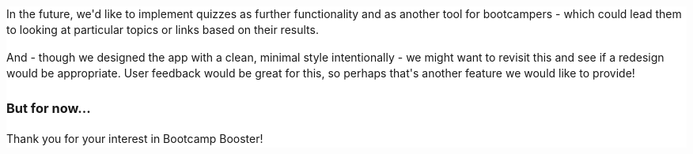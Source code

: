 In the future, we'd like to implement quizzes as further functionality and as another tool for bootcampers - which could lead them to looking at particular topics or links based on their results.

And - though we designed the app with a clean, minimal style intentionally - we might want to revisit this and see if a redesign would be appropriate. User feedback would be great for this, so perhaps that's another feature we would like to provide!

### But for now...

Thank you for your interest in Bootcamp Booster!
